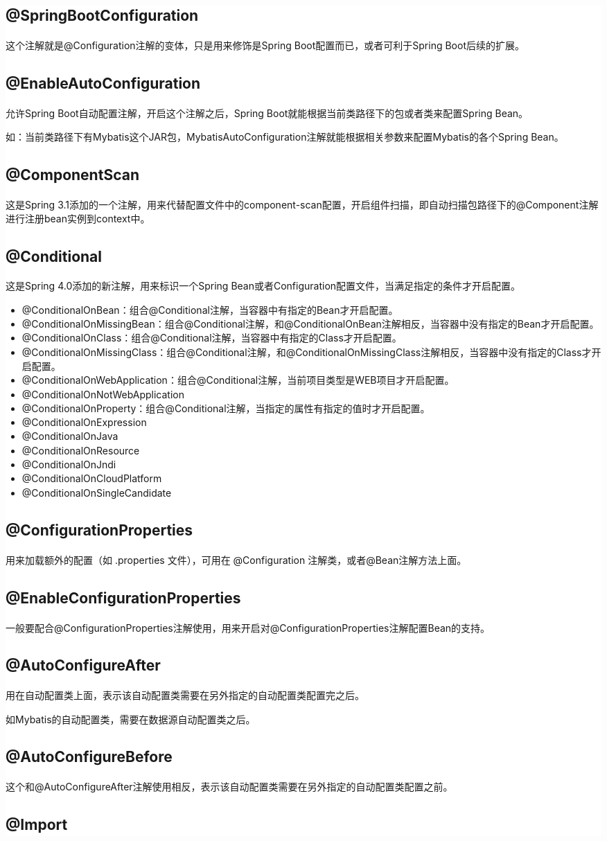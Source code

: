 ## @SpringBootConfiguration

这个注解就是@Configuration注解的变体，只是用来修饰是Spring Boot配置而已，或者可利于Spring Boot后续的扩展。

## @EnableAutoConfiguration

允许Spring Boot自动配置注解，开启这个注解之后，Spring Boot就能根据当前类路径下的包或者类来配置Spring Bean。

如：当前类路径下有Mybatis这个JAR包，MybatisAutoConfiguration注解就能根据相关参数来配置Mybatis的各个Spring Bean。

## @ComponentScan

这是Spring 3.1添加的一个注解，用来代替配置文件中的component-scan配置，开启组件扫描，即自动扫描包路径下的@Component注解进行注册bean实例到context中。

## @Conditional

这是Spring 4.0添加的新注解，用来标识一个Spring Bean或者Configuration配置文件，当满足指定的条件才开启配置。

- @ConditionalOnBean：组合@Conditional注解，当容器中有指定的Bean才开启配置。
- @ConditionalOnMissingBean：组合@Conditional注解，和@ConditionalOnBean注解相反，当容器中没有指定的Bean才开启配置。
- @ConditionalOnClass：组合@Conditional注解，当容器中有指定的Class才开启配置。
- @ConditionalOnMissingClass：组合@Conditional注解，和@ConditionalOnMissingClass注解相反，当容器中没有指定的Class才开启配置。
- @ConditionalOnWebApplication：组合@Conditional注解，当前项目类型是WEB项目才开启配置。
- @ConditionalOnNotWebApplication
- @ConditionalOnProperty：组合@Conditional注解，当指定的属性有指定的值时才开启配置。
- @ConditionalOnExpression
- @ConditionalOnJava
- @ConditionalOnResource
- @ConditionalOnJndi
- @ConditionalOnCloudPlatform
- @ConditionalOnSingleCandidate

## @ConfigurationProperties

用来加载额外的配置（如 .properties 文件），可用在 @Configuration 注解类，或者@Bean注解方法上面。

## @EnableConfigurationProperties

一般要配合@ConfigurationProperties注解使用，用来开启对@ConfigurationProperties注解配置Bean的支持。

## @AutoConfigureAfter

用在自动配置类上面，表示该自动配置类需要在另外指定的自动配置类配置完之后。

如Mybatis的自动配置类，需要在数据源自动配置类之后。

## @AutoConfigureBefore

这个和@AutoConfigureAfter注解使用相反，表示该自动配置类需要在另外指定的自动配置类配置之前。

## @Import
